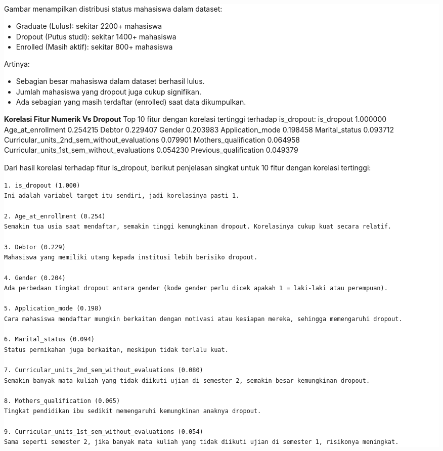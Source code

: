 Gambar menampilkan distribusi status mahasiswa dalam dataset:
- Graduate (Lulus): sekitar 2200+ mahasiswa
- Dropout (Putus studi): sekitar 1400+ mahasiswa
- Enrolled (Masih aktif): sekitar 800+ mahasiswa
  
Artinya:
- Sebagian besar mahasiswa dalam dataset berhasil lulus.
- Jumlah mahasiswa yang dropout juga cukup signifikan.
- Ada sebagian yang masih terdaftar (enrolled) saat data dikumpulkan.

**Korelasi Fitur Numerik Vs Dropout**
Top 10 fitur dengan korelasi tertinggi terhadap is_dropout:
is_dropout                                      1.000000
Age_at_enrollment                               0.254215
Debtor                                          0.229407
Gender                                          0.203983
Application_mode                                0.198458
Marital_status                                  0.093712
Curricular_units_2nd_sem_without_evaluations    0.079901
Mothers_qualification                           0.064958
Curricular_units_1st_sem_without_evaluations    0.054230
Previous_qualification                          0.049379

Dari hasil korelasi terhadap fitur is_dropout, berikut penjelasan singkat untuk 10 fitur dengan korelasi tertinggi:

    1. is_dropout (1.000)
    Ini adalah variabel target itu sendiri, jadi korelasinya pasti 1.

    2. Age_at_enrollment (0.254)
    Semakin tua usia saat mendaftar, semakin tinggi kemungkinan dropout. Korelasinya cukup kuat secara relatif.

    3. Debtor (0.229)
    Mahasiswa yang memiliki utang kepada institusi lebih berisiko dropout.

    4. Gender (0.204)
    Ada perbedaan tingkat dropout antara gender (kode gender perlu dicek apakah 1 = laki-laki atau perempuan).

    5. Application_mode (0.198)
    Cara mahasiswa mendaftar mungkin berkaitan dengan motivasi atau kesiapan mereka, sehingga memengaruhi dropout.

    6. Marital_status (0.094)
    Status pernikahan juga berkaitan, meskipun tidak terlalu kuat.

    7. Curricular_units_2nd_sem_without_evaluations (0.080)
    Semakin banyak mata kuliah yang tidak diikuti ujian di semester 2, semakin besar kemungkinan dropout.

    8. Mothers_qualification (0.065)
    Tingkat pendidikan ibu sedikit memengaruhi kemungkinan anaknya dropout.

    9. Curricular_units_1st_sem_without_evaluations (0.054)
    Sama seperti semester 2, jika banyak mata kuliah yang tidak diikuti ujian di semester 1, risikonya meningkat.
